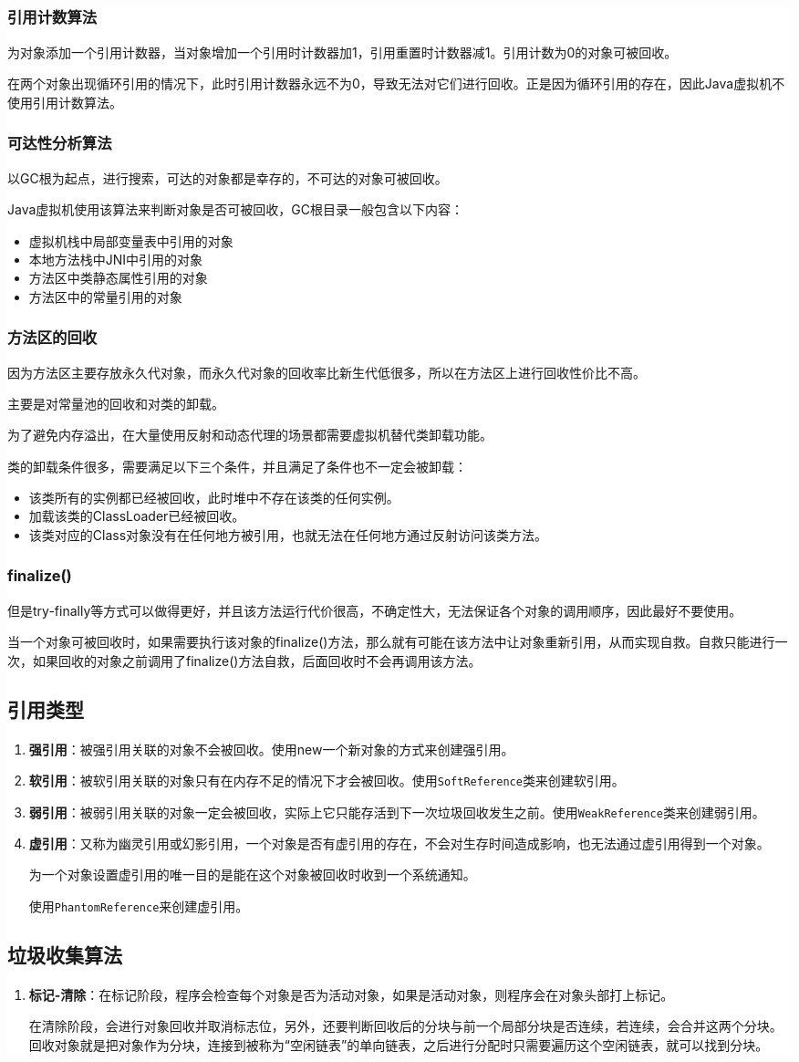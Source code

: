 ### 引用计数算法

为对象添加一个引用计数器，当对象增加一个引用时计数器加1，引用重置时计数器减1。引用计数为0的对象可被回收。

在两个对象出现循环引用的情况下，此时引用计数器永远不为0，导致无法对它们进行回收。正是因为循环引用的存在，因此Java虚拟机不使用引用计数算法。

### 可达性分析算法

以GC根为起点，进行搜索，可达的对象都是幸存的，不可达的对象可被回收。

Java虚拟机使用该算法来判断对象是否可被回收，GC根目录一般包含以下内容：

- 虚拟机栈中局部变量表中引用的对象
- 本地方法栈中JNI中引用的对象
- 方法区中类静态属性引用的对象
- 方法区中的常量引用的对象

### 方法区的回收

因为方法区主要存放永久代对象，而永久代对象的回收率比新生代低很多，所以在方法区上进行回收性价比不高。

主要是对常量池的回收和对类的卸载。

为了避免内存溢出，在大量使用反射和动态代理的场景都需要虚拟机替代类卸载功能。

类的卸载条件很多，需要满足以下三个条件，并且满足了条件也不一定会被卸载：

- 该类所有的实例都已经被回收，此时堆中不存在该类的任何实例。
- 加载该类的ClassLoader已经被回收。
- 该类对应的Class对象没有在任何地方被引用，也就无法在任何地方通过反射访问该类方法。

### finalize()

但是try-finally等方式可以做得更好，并且该方法运行代价很高，不确定性大，无法保证各个对象的调用顺序，因此最好不要使用。

当一个对象可被回收时，如果需要执行该对象的finalize()方法，那么就有可能在该方法中让对象重新引用，从而实现自救。自救只能进行一次，如果回收的对象之前调用了finalize()方法自救，后面回收时不会再调用该方法。

## 引用类型

1. **强引用**：被强引用关联的对象不会被回收。使用new一个新对象的方式来创建强引用。

2. **软引用**：被软引用关联的对象只有在内存不足的情况下才会被回收。使用`SoftReference`类来创建软引用。

3. **弱引用**：被弱引用关联的对象一定会被回收，实际上它只能存活到下一次垃圾回收发生之前。使用`WeakReference`类来创建弱引用。

4. **虚引用**：又称为幽灵引用或幻影引用，一个对象是否有虚引用的存在，不会对生存时间造成影响，也无法通过虚引用得到一个对象。

   为一个对象设置虚引用的唯一目的是能在这个对象被回收时收到一个系统通知。

   使用`PhantomReference`来创建虚引用。

## 垃圾收集算法

1. **标记-清除**：在标记阶段，程序会检查每个对象是否为活动对象，如果是活动对象，则程序会在对象头部打上标记。

   在清除阶段，会进行对象回收并取消标志位，另外，还要判断回收后的分块与前一个局部分块是否连续，若连续，会合并这两个分块。回收对象就是把对象作为分块，连接到被称为“空闲链表”的单向链表，之后进行分配时只需要遍历这个空闲链表，就可以找到分块。
